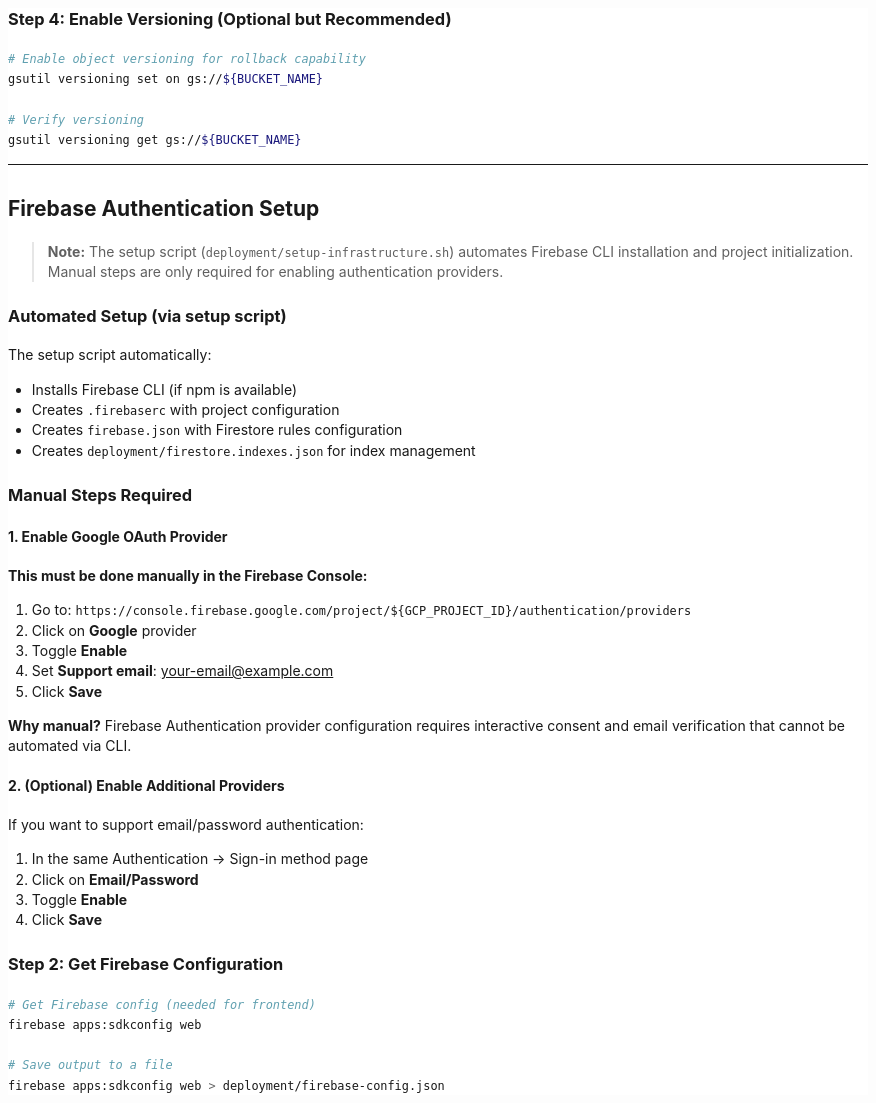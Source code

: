 
### Step 4: Enable Versioning (Optional but Recommended)

```bash
# Enable object versioning for rollback capability
gsutil versioning set on gs://${BUCKET_NAME}

# Verify versioning
gsutil versioning get gs://${BUCKET_NAME}
```

---

## Firebase Authentication Setup

> **Note:** The setup script (`deployment/setup-infrastructure.sh`) automates Firebase CLI installation and project initialization. Manual steps are only required for enabling authentication providers.

### Automated Setup (via setup script)

The setup script automatically:
- Installs Firebase CLI (if npm is available)
- Creates `.firebaserc` with project configuration
- Creates `firebase.json` with Firestore rules configuration
- Creates `deployment/firestore.indexes.json` for index management

### Manual Steps Required

#### 1. Enable Google OAuth Provider

**This must be done manually in the Firebase Console:**

1. Go to: `https://console.firebase.google.com/project/${GCP_PROJECT_ID}/authentication/providers`
2. Click on **Google** provider
3. Toggle **Enable**
4. Set **Support email**: your-email@example.com
5. Click **Save**

**Why manual?** Firebase Authentication provider configuration requires interactive consent and email verification that cannot be automated via CLI.

#### 2. (Optional) Enable Additional Providers

If you want to support email/password authentication:
1. In the same Authentication → Sign-in method page
2. Click on **Email/Password**
3. Toggle **Enable**
4. Click **Save**

### Step 2: Get Firebase Configuration

```bash
# Get Firebase config (needed for frontend)
firebase apps:sdkconfig web

# Save output to a file
firebase apps:sdkconfig web > deployment/firebase-config.json
```
